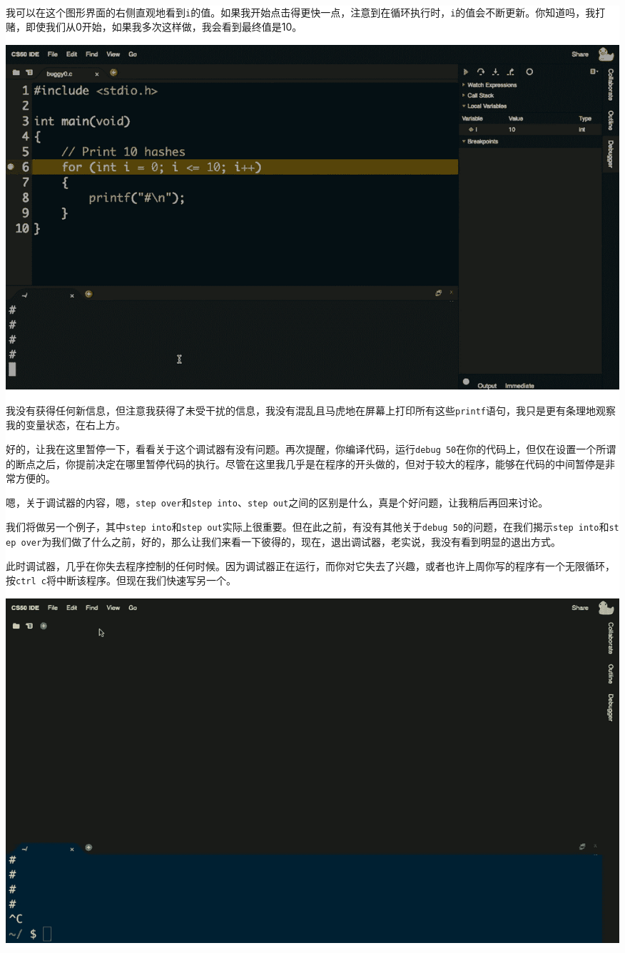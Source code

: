 我可以在这个图形界面的右侧直观地看到`i`的值。如果我开始点击得更快一点，注意到在循环执行时，`i`的值会不断更新。你知道吗，我打赌，即使我们从0开始，如果我多次这样做，我会看到最终值是10。

![](img/8108029379785de9f1a769f3c0516d9f_79.png)

我没有获得任何新信息，但注意我获得了未受干扰的信息，我没有混乱且马虎地在屏幕上打印所有这些`printf`语句，我只是更有条理地观察我的变量状态，在右上方。

好的，让我在这里暂停一下，看看关于这个调试器有没有问题。再次提醒，你编译代码，运行`debug 50`在你的代码上，但仅在设置一个所谓的断点之后，你提前决定在哪里暂停代码的执行。尽管在这里我几乎是在程序的开头做的，但对于较大的程序，能够在代码的中间暂停是非常方便的。

嗯，关于调试器的内容，嗯，`step over`和`step into`、`step out`之间的区别是什么，真是个好问题，让我稍后再回来讨论。

我们将做另一个例子，其中`step into`和`step out`实际上很重要。但在此之前，有没有其他关于`debug 50`的问题，在我们揭示`step into`和`step over`为我们做了什么之前，好的，那么让我们来看一下彼得的，现在，退出调试器，老实说，我没有看到明显的退出方式。

此时调试器，几乎在你失去程序控制的任何时候。因为调试器正在运行，而你对它失去了兴趣，或者也许上周你写的程序有一个无限循环，按`ctrl c`将中断该程序。但现在我们快速写另一个。

![](img/8108029379785de9f1a769f3c0516d9f_81.png)
